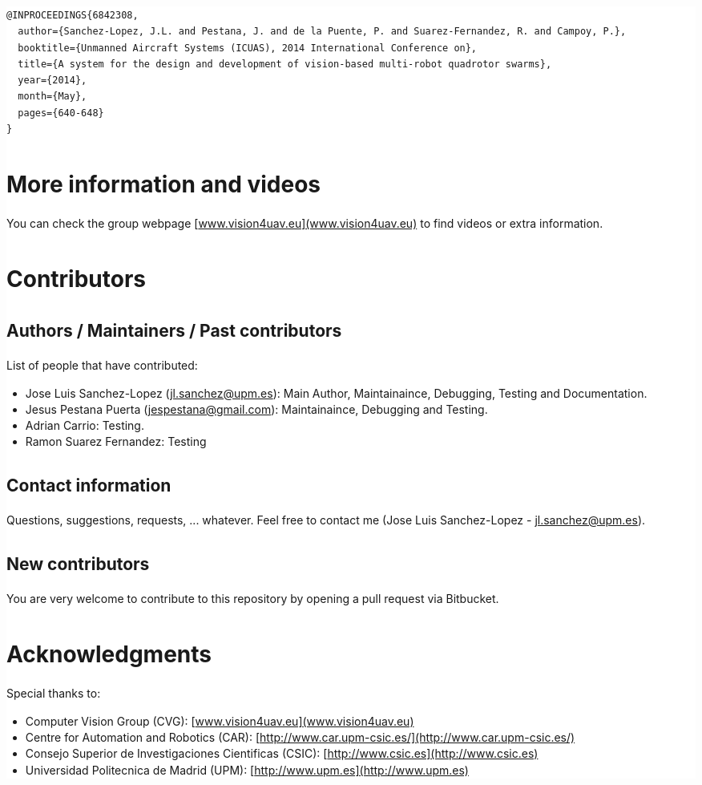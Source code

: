 	@INPROCEEDINGS{6842308,
	  author={Sanchez-Lopez, J.L. and Pestana, J. and de la Puente, P. and Suarez-Fernandez, R. and Campoy, P.},
	  booktitle={Unmanned Aircraft Systems (ICUAS), 2014 International Conference on},
	  title={A system for the design and development of vision-based multi-robot quadrotor swarms},
	  year={2014},
	  month={May},
	  pages={640-648}
	}



# More information and videos
You can check the group webpage [www.vision4uav.eu](www.vision4uav.eu) to find videos or extra information.


# Contributors

## Authors / Maintainers / Past contributors
List of people that have contributed:

+ Jose Luis Sanchez-Lopez (jl.sanchez@upm.es): Main Author, Maintainaince, Debugging, Testing and Documentation.
+ Jesus Pestana Puerta (jespestana@gmail.com): Maintainaince, Debugging and Testing.
+ Adrian Carrio: Testing.
+ Ramon Suarez Fernandez: Testing


## Contact information
Questions, suggestions, requests, ... whatever. Feel free to contact me (Jose Luis Sanchez-Lopez - jl.sanchez@upm.es).


## New contributors
You are very welcome to contribute to this repository by opening a pull request via Bitbucket.
	

# Acknowledgments
Special thanks to:

+ Computer Vision Group (CVG): [www.vision4uav.eu](www.vision4uav.eu)
+ Centre for Automation and Robotics (CAR): [http://www.car.upm-csic.es/](http://www.car.upm-csic.es/)
+ Consejo Superior de Investigaciones Cientificas (CSIC): [http://www.csic.es](http://www.csic.es)
+ Universidad Politecnica de Madrid (UPM): [http://www.upm.es](http://www.upm.es)
